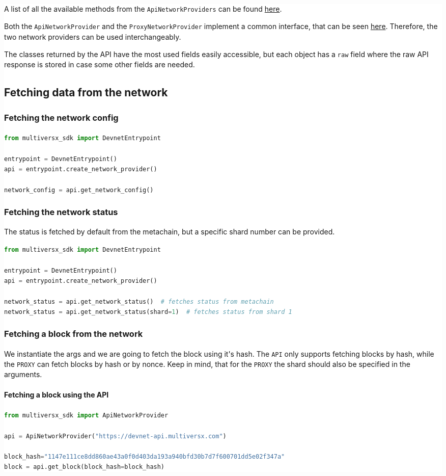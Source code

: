 A list of all the available methods from the `ApiNetworkProviders` can be found [here](https://multiversx.github.io/mx-sdk-py/multiversx_sdk.network_providers.html#module-multiversx_sdk.network_providers.api_network_provider).

Both the `ApiNetworkProvider` and the `ProxyNetworkProvider` implement a common interface, that can be seen [here](https://multiversx.github.io/mx-sdk-py/multiversx_sdk.network_providers.html#multiversx_sdk.network_providers.interface.INetworkProvider). Therefore, the two network providers can be used interchangeably.

The classes returned by the API have the most used fields easily accessible, but each object has a `raw` field where the raw API response is stored in case some other fields are needed.

## Fetching data from the network

### Fetching the network config

```py
from multiversx_sdk import DevnetEntrypoint

entrypoint = DevnetEntrypoint()
api = entrypoint.create_network_provider()

network_config = api.get_network_config()
```

### Fetching the network status

The status is fetched by default from the metachain, but a specific shard number can be provided.

```py
from multiversx_sdk import DevnetEntrypoint

entrypoint = DevnetEntrypoint()
api = entrypoint.create_network_provider()

network_status = api.get_network_status()  # fetches status from metachain
network_status = api.get_network_status(shard=1)  # fetches status from shard 1
```

### Fetching a block from the network

We instantiate the args and we are going to fetch the block using it's hash. The `API` only supports fetching blocks by hash, while the `PROXY` can fetch blocks by hash or by nonce. Keep in mind, that for the `PROXY` the shard should also be specified in the arguments.

#### Fetching a block using the API

```py
from multiversx_sdk import ApiNetworkProvider

api = ApiNetworkProvider("https://devnet-api.multiversx.com")

block_hash="1147e111ce8dd860ae43a0f0d403da193a940bfd30b7d7f600701dd5e02f347a"
block = api.get_block(block_hash=block_hash)
```
